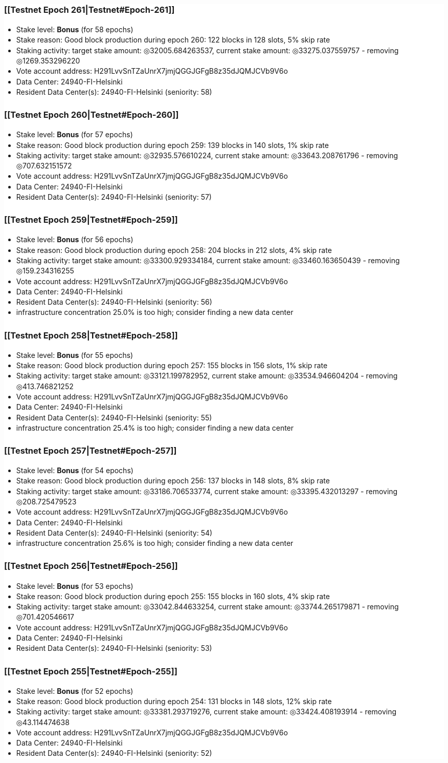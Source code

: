 ### [[Testnet Epoch 261|Testnet#Epoch-261]]
* Stake level: **Bonus** (for 58 epochs)
* Stake reason: Good block production during epoch 260: 122 blocks in 128 slots, 5% skip rate
* Staking activity: target stake amount: ◎32005.684263537, current stake amount: ◎33275.037559757 - removing ◎1269.353296220
* Vote account address: H291LvvSnTZaUnrX7jmjQGGJGFgB8z35dJQMJCVb9V6o
* Data Center: 24940-FI-Helsinki
* Resident Data Center(s): 24940-FI-Helsinki (seniority: 58)
### [[Testnet Epoch 260|Testnet#Epoch-260]]
* Stake level: **Bonus** (for 57 epochs)
* Stake reason: Good block production during epoch 259: 139 blocks in 140 slots, 1% skip rate
* Staking activity: target stake amount: ◎32935.576610224, current stake amount: ◎33643.208761796 - removing ◎707.632151572
* Vote account address: H291LvvSnTZaUnrX7jmjQGGJGFgB8z35dJQMJCVb9V6o
* Data Center: 24940-FI-Helsinki
* Resident Data Center(s): 24940-FI-Helsinki (seniority: 57)
### [[Testnet Epoch 259|Testnet#Epoch-259]]
* Stake level: **Bonus** (for 56 epochs)
* Stake reason: Good block production during epoch 258: 204 blocks in 212 slots, 4% skip rate
* Staking activity: target stake amount: ◎33300.929334184, current stake amount: ◎33460.163650439 - removing ◎159.234316255
* Vote account address: H291LvvSnTZaUnrX7jmjQGGJGFgB8z35dJQMJCVb9V6o
* Data Center: 24940-FI-Helsinki
* Resident Data Center(s): 24940-FI-Helsinki (seniority: 56)
* infrastructure concentration 25.0% is too high; consider finding a new data center
### [[Testnet Epoch 258|Testnet#Epoch-258]]
* Stake level: **Bonus** (for 55 epochs)
* Stake reason: Good block production during epoch 257: 155 blocks in 156 slots, 1% skip rate
* Staking activity: target stake amount: ◎33121.199782952, current stake amount: ◎33534.946604204 - removing ◎413.746821252
* Vote account address: H291LvvSnTZaUnrX7jmjQGGJGFgB8z35dJQMJCVb9V6o
* Data Center: 24940-FI-Helsinki
* Resident Data Center(s): 24940-FI-Helsinki (seniority: 55)
* infrastructure concentration 25.4% is too high; consider finding a new data center
### [[Testnet Epoch 257|Testnet#Epoch-257]]
* Stake level: **Bonus** (for 54 epochs)
* Stake reason: Good block production during epoch 256: 137 blocks in 148 slots, 8% skip rate
* Staking activity: target stake amount: ◎33186.706533774, current stake amount: ◎33395.432013297 - removing ◎208.725479523
* Vote account address: H291LvvSnTZaUnrX7jmjQGGJGFgB8z35dJQMJCVb9V6o
* Data Center: 24940-FI-Helsinki
* Resident Data Center(s): 24940-FI-Helsinki (seniority: 54)
* infrastructure concentration 25.6% is too high; consider finding a new data center
### [[Testnet Epoch 256|Testnet#Epoch-256]]
* Stake level: **Bonus** (for 53 epochs)
* Stake reason: Good block production during epoch 255: 155 blocks in 160 slots, 4% skip rate
* Staking activity: target stake amount: ◎33042.844633254, current stake amount: ◎33744.265179871 - removing ◎701.420546617
* Vote account address: H291LvvSnTZaUnrX7jmjQGGJGFgB8z35dJQMJCVb9V6o
* Data Center: 24940-FI-Helsinki
* Resident Data Center(s): 24940-FI-Helsinki (seniority: 53)
### [[Testnet Epoch 255|Testnet#Epoch-255]]
* Stake level: **Bonus** (for 52 epochs)
* Stake reason: Good block production during epoch 254: 131 blocks in 148 slots, 12% skip rate
* Staking activity: target stake amount: ◎33381.293719276, current stake amount: ◎33424.408193914 - removing ◎43.114474638
* Vote account address: H291LvvSnTZaUnrX7jmjQGGJGFgB8z35dJQMJCVb9V6o
* Data Center: 24940-FI-Helsinki
* Resident Data Center(s): 24940-FI-Helsinki (seniority: 52)